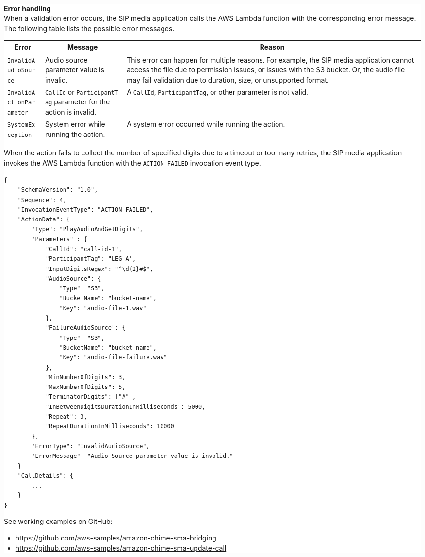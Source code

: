 **Error handling**  
When a validation error occurs, the SIP media application calls the AWS Lambda function with the corresponding error message\. The following table lists the possible error messages\.


|  Error  |  Message  |  Reason  | 
| --- | --- | --- | 
|  `InvalidAudioSource`  |  Audio source parameter value is invalid\.  |  This error can happen for multiple reasons\. For example, the SIP media application cannot access the file due to permission issues, or issues with the S3 bucket\. Or, the audio file may fail validation due to duration, size, or unsupported format\.  | 
|  `InvalidActionParameter`  |  `CallId` or `ParticipantTag` parameter for the action is invalid\.  |  A `CallId`, `ParticipantTag`, or other parameter is not valid\.  | 
|  `SystemException`  |  System error while running the action\.  |  A system error occurred while running the action\.  | 

When the action fails to collect the number of specified digits due to a timeout or too many retries, the SIP media application invokes the AWS Lambda function with the `ACTION_FAILED` invocation event type\.

```
{
    "SchemaVersion": "1.0",
    "Sequence": 4,
    "InvocationEventType": "ACTION_FAILED",
    "ActionData": {
        "Type": "PlayAudioAndGetDigits",
        "Parameters" : {
            "CallId": "call-id-1",
            "ParticipantTag": "LEG-A",
            "InputDigitsRegex": "^\d{2}#$",
            "AudioSource": {
                "Type": "S3",
                "BucketName": "bucket-name",
                "Key": "audio-file-1.wav"
            },
            "FailureAudioSource": {
                "Type": "S3",
                "BucketName": "bucket-name",
                "Key": "audio-file-failure.wav"
            },
            "MinNumberOfDigits": 3,
            "MaxNumberOfDigits": 5,
            "TerminatorDigits": ["#"],
            "InBetweenDigitsDurationInMilliseconds": 5000,
            "Repeat": 3,
            "RepeatDurationInMilliseconds": 10000
        },
        "ErrorType": "InvalidAudioSource",
        "ErrorMessage": "Audio Source parameter value is invalid."
    }
    "CallDetails": {
        ...
    }
}
```

See working examples on GitHub:
+ [https://github\.com/aws\-samples/amazon\-chime\-sma\-bridging](https://github.com/aws-samples/amazon-chime-sma-bridging)\.
+ [https://github\.com/aws\-samples/amazon\-chime\-sma\-update\-call](https://github.com/aws-samples/amazon-chime-sma-update-call)